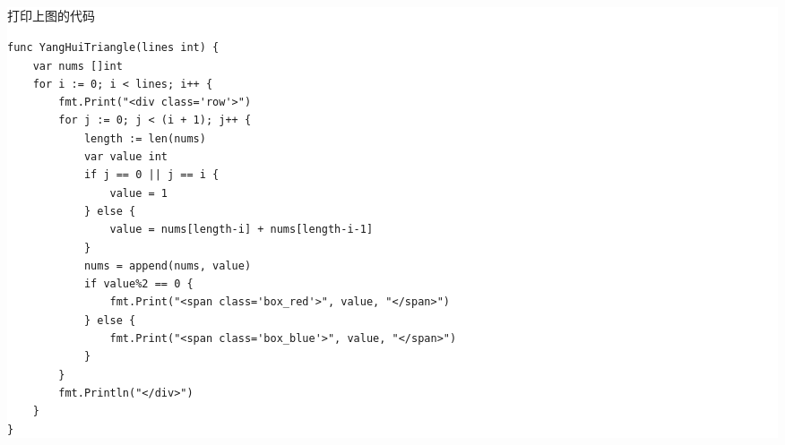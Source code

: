 <p/>
<style>
.row{
    text-align:center;
    white-space:nowrap;
}
.box_red{
    display:inline-block;
    width:40px;
    height:30px;
    line-height:30px;
    vertical-align: middle;
    text-align:center;
    background-color:#ffb6c1;
}
.box_blue{
    display:inline-block;
    width:40px;
    height:30px;
    line-height:30px;
    vertical-align: middle;
    text-align:center;
    background-color:#87cefa;
}
table{
    width:auto !important;
}
</style>

打印上图的代码

```
func YangHuiTriangle(lines int) {
	var nums []int
	for i := 0; i < lines; i++ {
		fmt.Print("<div class='row'>")
		for j := 0; j < (i + 1); j++ {
			length := len(nums)
			var value int
			if j == 0 || j == i {
				value = 1
			} else {
				value = nums[length-i] + nums[length-i-1]
			}
			nums = append(nums, value)
			if value%2 == 0 {
				fmt.Print("<span class='box_red'>", value, "</span>")
			} else {
				fmt.Print("<span class='box_blue'>", value, "</span>")
			}
		}
		fmt.Println("</div>")
	}
}
```
